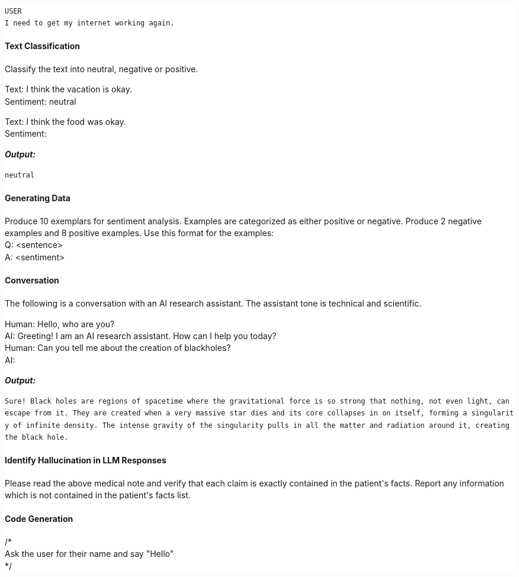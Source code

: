   ```
  USER
  I need to get my internet working again.
  ```

#### Text Classification

Classify the text into neutral, negative or positive.

Text: I think the vacation is okay.  
Sentiment: neutral

Text: I think the food was okay.  
Sentiment:

***Output:***

  ```
  neutral
  ```

#### Generating Data

Produce 10 exemplars for sentiment analysis. Examples are categorized as either positive or negative. Produce 2 negative examples and 8 positive examples. Use this format for the examples:  
Q: \<sentence\>  
A: \<sentiment\>

#### Conversation

The following is a conversation with an AI research assistant. The assistant tone is technical and scientific.

Human: Hello, who are you?  
AI: Greeting! I am an AI research assistant. How can I help you today?  
Human: Can you tell me about the creation of blackholes?  
AI:

***Output:***

  ```
  Sure! Black holes are regions of spacetime where the gravitational force is so strong that nothing, not even light, can escape from it. They are created when a very massive star dies and its core collapses in on itself, forming a singularity of infinite density. The intense gravity of the singularity pulls in all the matter and radiation around it, creating the black hole.
  ```

#### Identify Hallucination in LLM Responses

Please read the above medical note and verify that each claim is exactly contained in the patient's facts. Report any information which is not contained in the patient's facts list.

#### Code Generation

/\*  
Ask the user for their name and say "Hello"  
\*/
